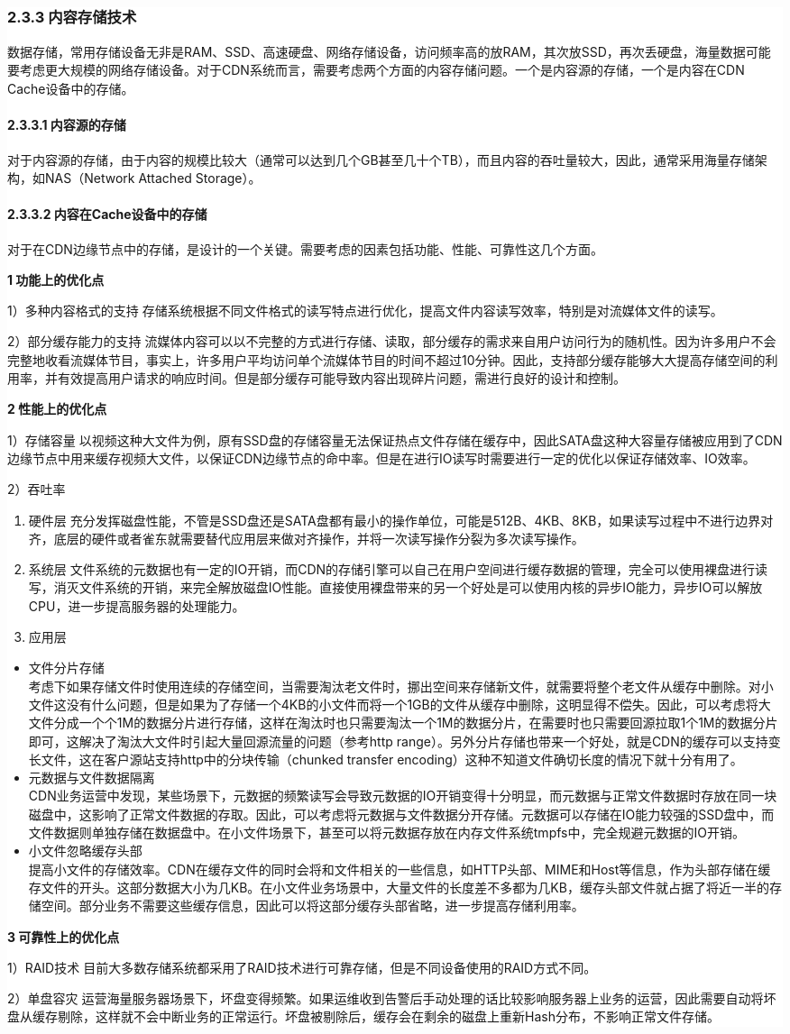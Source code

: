 ### 2.3.3 内容存储技术

数据存储，常用存储设备无非是RAM、SSD、高速硬盘、网络存储设备，访问频率高的放RAM，其次放SSD，再次丢硬盘，海量数据可能要考虑更大规模的网络存储设备。对于CDN系统而言，需要考虑两个方面的内容存储问题。一个是内容源的存储，一个是内容在CDN Cache设备中的存储。

#### 2.3.3.1 内容源的存储

对于内容源的存储，由于内容的规模比较大（通常可以达到几个GB甚至几十个TB），而且内容的吞吐量较大，因此，通常采用海量存储架构，如NAS（Network Attached Storage）。

#### 2.3.3.2 内容在Cache设备中的存储

对于在CDN边缘节点中的存储，是设计的一个关键。需要考虑的因素包括功能、性能、可靠性这几个方面。

**1 功能上的优化点**

1）多种内容格式的支持
存储系统根据不同文件格式的读写特点进行优化，提高文件内容读写效率，特别是对流媒体文件的读写。

2）部分缓存能力的支持
流媒体内容可以以不完整的方式进行存储、读取，部分缓存的需求来自用户访问行为的随机性。因为许多用户不会完整地收看流媒体节目，事实上，许多用户平均访问单个流媒体节目的时间不超过10分钟。因此，支持部分缓存能够大大提高存储空间的利用率，并有效提高用户请求的响应时间。但是部分缓存可能导致内容出现碎片问题，需进行良好的设计和控制。

**2 性能上的优化点**

1）存储容量
以视频这种大文件为例，原有SSD盘的存储容量无法保证热点文件存储在缓存中，因此SATA盘这种大容量存储被应用到了CDN边缘节点中用来缓存视频大文件，以保证CDN边缘节点的命中率。但是在进行IO读写时需要进行一定的优化以保证存储效率、IO效率。

2）吞吐率

1. 硬件层
充分发挥磁盘性能，不管是SSD盘还是SATA盘都有最小的操作单位，可能是512B、4KB、8KB，如果读写过程中不进行边界对齐，底层的硬件或者雀东就需要替代应用层来做对齐操作，并将一次读写操作分裂为多次读写操作。

2. 系统层
文件系统的元数据也有一定的IO开销，而CDN的存储引擎可以自己在用户空间进行缓存数据的管理，完全可以使用裸盘进行读写，消灭文件系统的开销，来完全解放磁盘IO性能。直接使用裸盘带来的另一个好处是可以使用内核的异步IO能力，异步IO可以解放CPU，进一步提高服务器的处理能力。

3. 应用层

- 文件分片存储  
考虑下如果存储文件时使用连续的存储空间，当需要淘汰老文件时，挪出空间来存储新文件，就需要将整个老文件从缓存中删除。对小文件这没有什么问题，但是如果为了存储一个4KB的小文件而将一个1GB的文件从缓存中删除，这明显得不偿失。因此，可以考虑将大文件分成一个个1M的数据分片进行存储，这样在淘汰时也只需要淘汰一个1M的数据分片，在需要时也只需要回源拉取1个1M的数据分片即可，这解决了淘汰大文件时引起大量回源流量的问题（参考http range）。另外分片存储也带来一个好处，就是CDN的缓存可以支持变长文件，这在客户源站支持http中的分块传输（chunked transfer encoding）这种不知道文件确切长度的情况下就十分有用了。
- 元数据与文件数据隔离  
CDN业务运营中发现，某些场景下，元数据的频繁读写会导致元数据的IO开销变得十分明显，而元数据与正常文件数据时存放在同一块磁盘中，这影响了正常文件数据的存取。因此，可以考虑将元数据与文件数据分开存储。元数据可以存储在IO能力较强的SSD盘中，而文件数据则单独存储在数据盘中。在小文件场景下，甚至可以将元数据存放在内存文件系统tmpfs中，完全规避元数据的IO开销。
- 小文件忽略缓存头部  
提高小文件的存储效率。CDN在缓存文件的同时会将和文件相关的一些信息，如HTTP头部、MIME和Host等信息，作为头部存储在缓存文件的开头。这部分数据大小为几KB。在小文件业务场景中，大量文件的长度差不多都为几KB，缓存头部文件就占据了将近一半的存储空间。部分业务不需要这些缓存信息，因此可以将这部分缓存头部省略，进一步提高存储利用率。   
 
**3 可靠性上的优化点**

1）RAID技术
目前大多数存储系统都采用了RAID技术进行可靠存储，但是不同设备使用的RAID方式不同。

2）单盘容灾
运营海量服务器场景下，坏盘变得频繁。如果运维收到告警后手动处理的话比较影响服务器上业务的运营，因此需要自动将坏盘从缓存剔除，这样就不会中断业务的正常运行。坏盘被剔除后，缓存会在剩余的磁盘上重新Hash分布，不影响正常文件存储。
